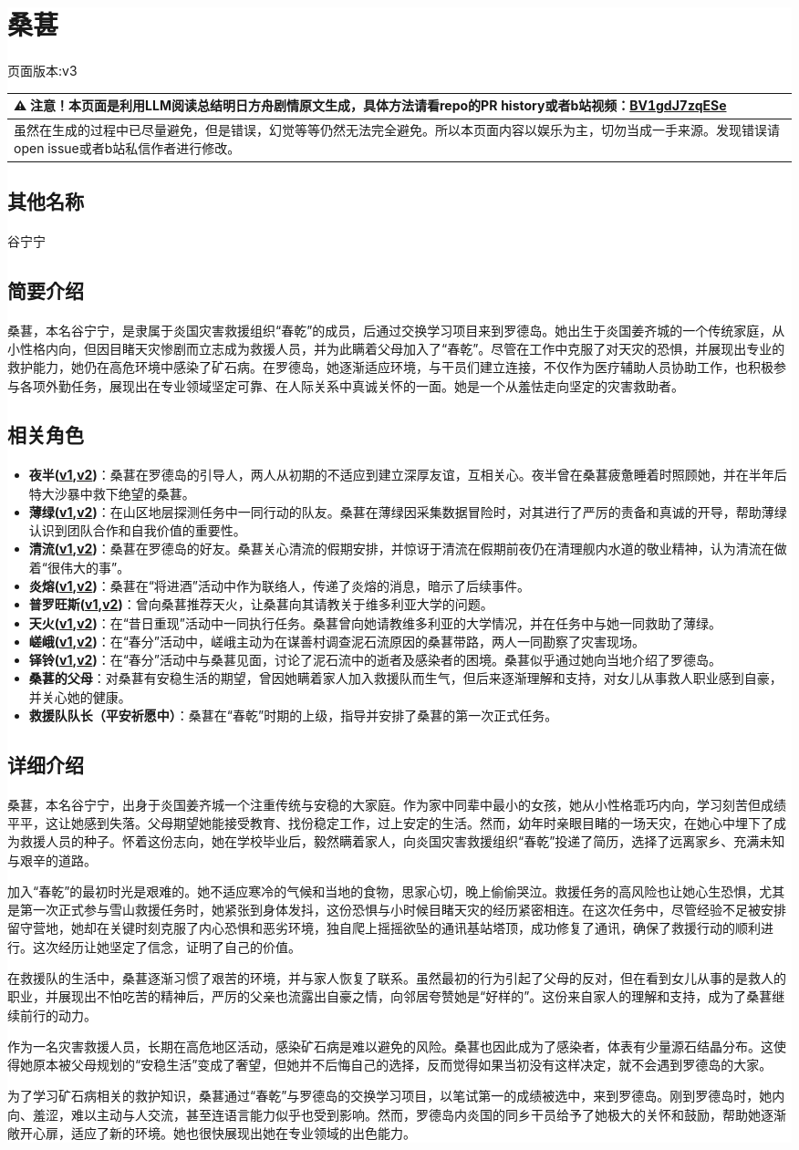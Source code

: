 # 桑葚
页面版本:v3
 

| :warning: 注意！本页面是利用LLM阅读总结明日方舟剧情原文生成，具体方法请看repo的PR history或者b站视频：[BV1gdJ7zqESe](https://www.bilibili.com/video/BV1gdJ7zqESe/)         |
|:----------------------------|
| 虽然在生成的过程中已尽量避免，但是错误，幻觉等等仍然无法完全避免。所以本页面内容以娱乐为主，切勿当成一手来源。发现错误请open issue或者b站私信作者进行修改。|



## 其他名称
谷宁宁
## 简要介绍
桑葚，本名谷宁宁，是隶属于炎国灾害救援组织“春乾”的成员，后通过交换学习项目来到罗德岛。她出生于炎国姜齐城的一个传统家庭，从小性格内向，但因目睹天灾惨剧而立志成为救援人员，并为此瞒着父母加入了“春乾”。尽管在工作中克服了对天灾的恐惧，并展现出专业的救护能力，她仍在高危环境中感染了矿石病。在罗德岛，她逐渐适应环境，与干员们建立连接，不仅作为医疗辅助人员协助工作，也积极参与各项外勤任务，展现出在专业领域坚定可靠、在人际关系中真诚关怀的一面。她是一个从羞怯走向坚定的灾害救助者。
## 相关角色
-   **夜半([v1](../chars/char_476_blkngt.md),[v2](char_476_blkngt.md))**：桑葚在罗德岛的引导人，两人从初期的不适应到建立深厚友谊，互相关心。夜半曾在桑葚疲惫睡着时照顾她，并在半年后特大沙暴中救下绝望的桑葚。
-   **薄绿([v1](../chars/char_388_mint.md),[v2](char_388_mint.md))**：在山区地层探测任务中一同行动的队友。桑葚在薄绿因采集数据冒险时，对其进行了严厉的责备和真诚的开导，帮助薄绿认识到团队合作和自我价值的重要性。
-   **清流([v1](../chars/char_385_finlpp.md),[v2](char_385_finlpp.md))**：桑葚在罗德岛的好友。桑葚关心清流的假期安排，并惊讶于清流在假期前夜仍在清理舰内水道的敬业精神，认为清流在做着“很伟大的事”。
-   **炎熔([v1](../chars/char_121_lava.md),[v2](char_121_lava.md))**：桑葚在“将进酒”活动中作为联络人，传递了炎熔的消息，暗示了后续事件。
-   **普罗旺斯([v1](../chars/char_145_prove.md),[v2](char_145_prove.md))**：曾向桑葚推荐天火，让桑葚向其请教关于维多利亚大学的问题。
-   **天火([v1](../chars/char_166_skfire.md),[v2](char_166_skfire.md))**：在“昔日重现”活动中一同执行任务。桑葚曾向她请教维多利亚的大学情况，并在任务中与她一同救助了薄绿。
-   **嵯峨([v1](../chars/char_362_saga.md),[v2](char_362_saga.md))**：在“春分”活动中，嵯峨主动为在谋善村调查泥石流原因的桑葚带路，两人一同勘察了灾害现场。
-   **铎铃([v1](../chars/char_4083_chimes.md),[v2](char_4083_chimes.md))**：在“春分”活动中与桑葚见面，讨论了泥石流中的逝者及感染者的困境。桑葚似乎通过她向当地介绍了罗德岛。
-   **桑葚的父母**：对桑葚有安稳生活的期望，曾因她瞒着家人加入救援队而生气，但后来逐渐理解和支持，对女儿从事救人职业感到自豪，并关心她的健康。
-   **救援队队长（平安祈愿中）**：桑葚在“春乾”时期的上级，指导并安排了桑葚的第一次正式任务。
## 详细介绍
桑葚，本名谷宁宁，出身于炎国姜齐城一个注重传统与安稳的大家庭。作为家中同辈中最小的女孩，她从小性格乖巧内向，学习刻苦但成绩平平，这让她感到失落。父母期望她能接受教育、找份稳定工作，过上安定的生活。然而，幼年时亲眼目睹的一场天灾，在她心中埋下了成为救援人员的种子。怀着这份志向，她在学校毕业后，毅然瞒着家人，向炎国灾害救援组织“春乾”投递了简历，选择了远离家乡、充满未知与艰辛的道路。

加入“春乾”的最初时光是艰难的。她不适应寒冷的气候和当地的食物，思家心切，晚上偷偷哭泣。救援任务的高风险也让她心生恐惧，尤其是第一次正式参与雪山救援任务时，她紧张到身体发抖，这份恐惧与小时候目睹天灾的经历紧密相连。在这次任务中，尽管经验不足被安排留守营地，她却在关键时刻克服了内心恐惧和恶劣环境，独自爬上摇摇欲坠的通讯基站塔顶，成功修复了通讯，确保了救援行动的顺利进行。这次经历让她坚定了信念，证明了自己的价值。

在救援队的生活中，桑葚逐渐习惯了艰苦的环境，并与家人恢复了联系。虽然最初的行为引起了父母的反对，但在看到女儿从事的是救人的职业，并展现出不怕吃苦的精神后，严厉的父亲也流露出自豪之情，向邻居夸赞她是“好样的”。这份来自家人的理解和支持，成为了桑葚继续前行的动力。

作为一名灾害救援人员，长期在高危地区活动，感染矿石病是难以避免的风险。桑葚也因此成为了感染者，体表有少量源石结晶分布。这使得她原本被父母规划的“安稳生活”变成了奢望，但她并不后悔自己的选择，反而觉得如果当初没有这样决定，就不会遇到罗德岛的大家。

为了学习矿石病相关的救护知识，桑葚通过“春乾”与罗德岛的交换学习项目，以笔试第一的成绩被选中，来到罗德岛。刚到罗德岛时，她内向、羞涩，难以主动与人交流，甚至连语言能力似乎也受到影响。然而，罗德岛内炎国的同乡干员给予了她极大的关怀和鼓励，帮助她逐渐敞开心扉，适应了新的环境。她也很快展现出她在专业领域的出色能力。
